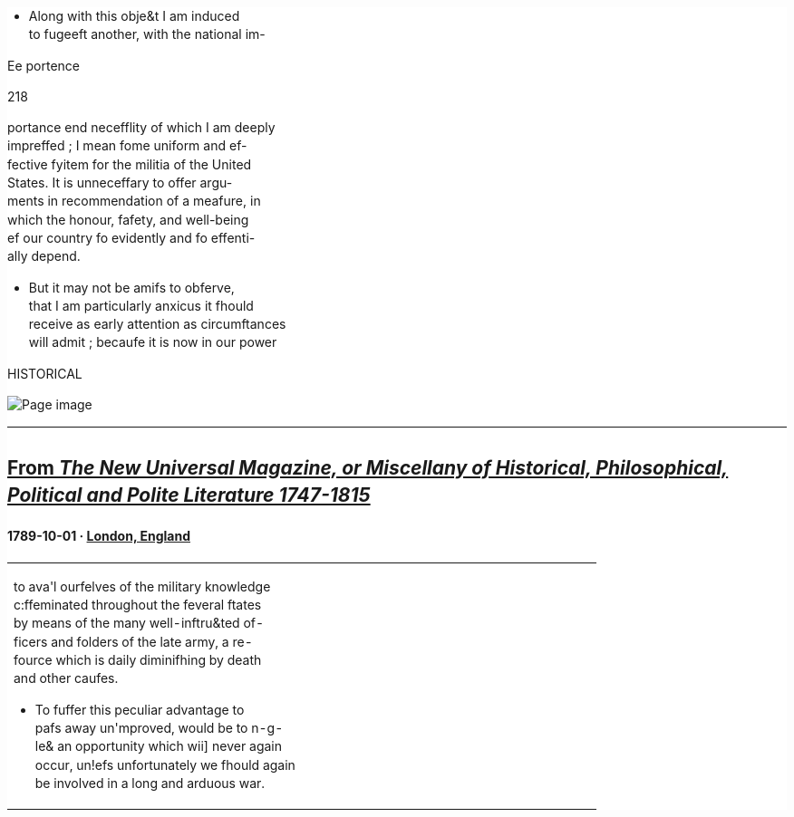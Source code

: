 * Along with this obje&amp;t I am induced  
to fugeeft another, with the national im-  
  
Ee portence  
  
  
  
218  
  
portance end necefflity of which I am deeply  
impreffed ; I mean fome uniform and ef-  
fective fyitem for the militia of the United  
States. It is unneceffary to offer argu-  
ments in recommendation of a meafure, in  
which the honour, fafety, and well-being  
ef our country fo evidently and fo effenti-  
ally depend.  
  
* But it may not be amifs to obferve,  
that I am particularly anxicus it fhould  
receive as early attention as circumftances  
will admit ; becaufe it is now in our power  
  
HISTORICAL
</td><td style="width: 50%; max-height: 75%; margin: auto; display: block;">
<img alt="Page image" src="https://iiif.archive.org/image/iiif/2/sim_new-universal-magazine-or-miscellany_1789-10_85_593%2Fsim_new-universal-magazine-or-miscellany_1789-10_85_593_jp2.zip%2Fsim_new-universal-magazine-or-miscellany_1789-10_85_593_jp2%2Fsim_new-universal-magazine-or-miscellany_1789-10_85_593_0050.jp2/pct:45.95864661654135,32.97632468996618,33.787593984962406,53.38218714768884/,600/0/default.jpg"/>
</td>
</tr></table>

---

## [From _The New Universal Magazine, or Miscellany of Historical, Philosophical, Political and Polite Literature 1747-1815_](https://archive.org/details/sim_new-universal-magazine-or-miscellany_1789-10_85_593/page/n51/mode/1up?view=theater)

#### 1789-10-01 &middot; [London, England](http://dbpedia.org/resource/London)

<table style="width: 100%;"><tr><td style="width: 50%">

  
  
to ava&#x27;l ourfelves of the military knowledge  
c:ffeminated throughout the feveral ftates  
by means of the many well-inftru&amp;ted of-  
ficers and folders of the late army, a re-  
fource which is daily diminifhing by death  
and other caufes.  
  
* To fuffer this peculiar advantage to  
pafs away un&#x27;mproved, would be to n-g-  
le&amp; an opportunity which wii] never again  
occur, un!efs unfortunately we fhould again  
be involved in a long and arduous war.  
  